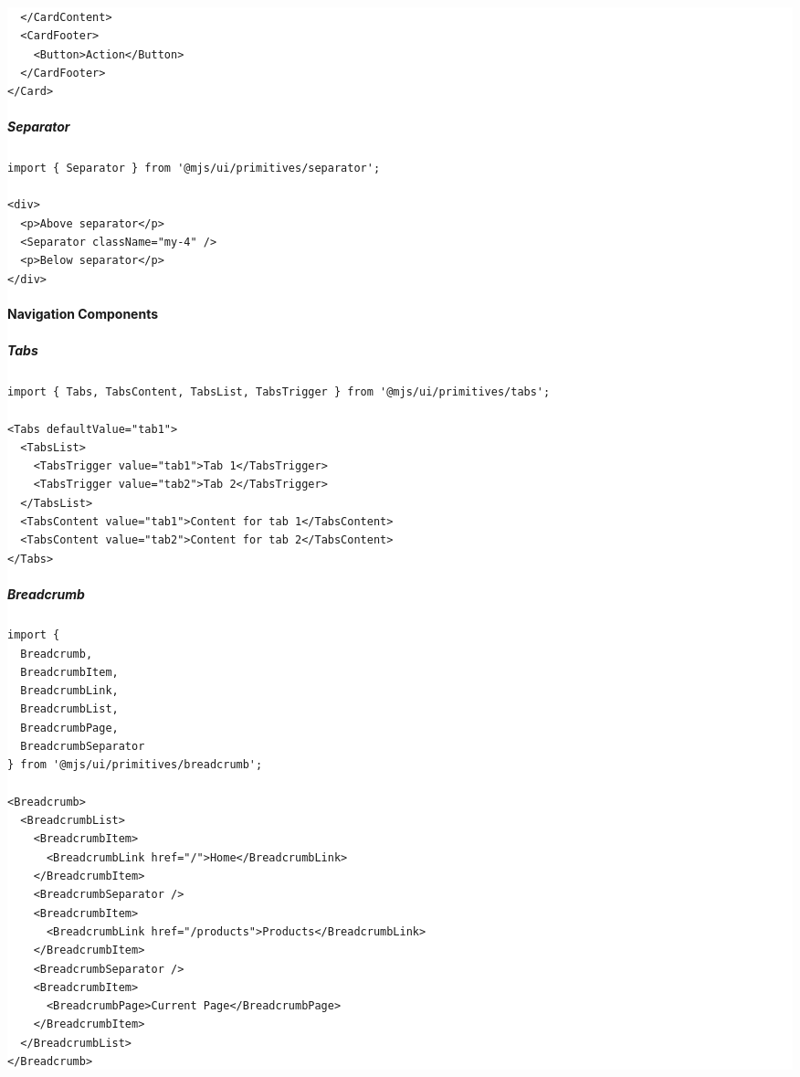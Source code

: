 ```tsx
  </CardContent>
  <CardFooter>
    <Button>Action</Button>
  </CardFooter>
</Card>
```

##### Separator
```tsx
import { Separator } from '@mjs/ui/primitives/separator';

<div>
  <p>Above separator</p>
  <Separator className="my-4" />
  <p>Below separator</p>
</div>
```

#### Navigation Components

##### Tabs
```tsx
import { Tabs, TabsContent, TabsList, TabsTrigger } from '@mjs/ui/primitives/tabs';

<Tabs defaultValue="tab1">
  <TabsList>
    <TabsTrigger value="tab1">Tab 1</TabsTrigger>
    <TabsTrigger value="tab2">Tab 2</TabsTrigger>
  </TabsList>
  <TabsContent value="tab1">Content for tab 1</TabsContent>
  <TabsContent value="tab2">Content for tab 2</TabsContent>
</Tabs>
```

##### Breadcrumb
```tsx
import { 
  Breadcrumb, 
  BreadcrumbItem, 
  BreadcrumbLink, 
  BreadcrumbList, 
  BreadcrumbPage, 
  BreadcrumbSeparator 
} from '@mjs/ui/primitives/breadcrumb';

<Breadcrumb>
  <BreadcrumbList>
    <BreadcrumbItem>
      <BreadcrumbLink href="/">Home</BreadcrumbLink>
    </BreadcrumbItem>
    <BreadcrumbSeparator />
    <BreadcrumbItem>
      <BreadcrumbLink href="/products">Products</BreadcrumbLink>
    </BreadcrumbItem>
    <BreadcrumbSeparator />
    <BreadcrumbItem>
      <BreadcrumbPage>Current Page</BreadcrumbPage>
    </BreadcrumbItem>
  </BreadcrumbList>
</Breadcrumb>
```
